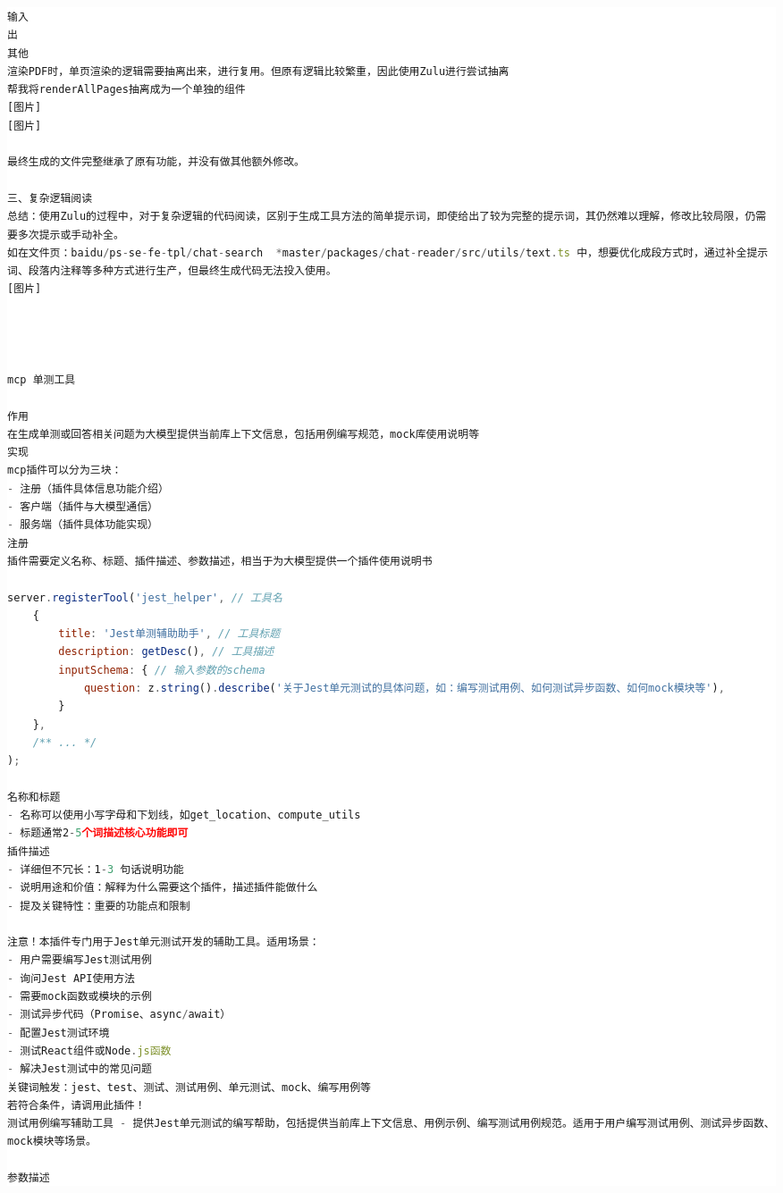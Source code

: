 ```JavaScript
输入
出
其他
渲染PDF时，单页渲染的逻辑需要抽离出来，进行复用。但原有逻辑比较繁重，因此使用Zulu进行尝试抽离
帮我将renderAllPages抽离成为一个单独的组件
[图片]
[图片]

最终生成的文件完整继承了原有功能，并没有做其他额外修改。

三、复杂逻辑阅读
总结：使用Zulu的过程中，对于复杂逻辑的代码阅读，区别于生成工具方法的简单提示词，即使给出了较为完整的提示词，其仍然难以理解，修改比较局限，仍需要多次提示或手动补全。
如在文件页：baidu/ps-se-fe-tpl/chat-search  *master/packages/chat-reader/src/utils/text.ts 中，想要优化成段方式时，通过补全提示词、段落内注释等多种方式进行生产，但最终生成代码无法投入使用。
[图片]




mcp 单测工具

作用
在生成单测或回答相关问题为大模型提供当前库上下文信息，包括用例编写规范，mock库使用说明等
实现
mcp插件可以分为三块：
- 注册（插件具体信息功能介绍）
- 客户端（插件与大模型通信）
- 服务端（插件具体功能实现）
注册
插件需要定义名称、标题、插件描述、参数描述，相当于为大模型提供一个插件使用说明书

server.registerTool('jest_helper', // 工具名
    {
        title: 'Jest单测辅助助手', // 工具标题
        description: getDesc(), // 工具描述
        inputSchema: { // 输入参数的schema
            question: z.string().describe('关于Jest单元测试的具体问题，如：编写测试用例、如何测试异步函数、如何mock模块等'),
        }
    },
    /** ... */
);

名称和标题
- 名称可以使用小写字母和下划线，如get_location、compute_utils
- 标题通常2-5个词描述核心功能即可
插件描述
- 详细但不冗长：1-3 句话说明功能
- 说明用途和价值：解释为什么需要这个插件，描述插件能做什么
- 提及关键特性：重要的功能点和限制

注意！本插件专门用于Jest单元测试开发的辅助工具。适用场景：
- 用户需要编写Jest测试用例
- 询问Jest API使用方法
- 需要mock函数或模块的示例
- 测试异步代码（Promise、async/await）
- 配置Jest测试环境
- 测试React组件或Node.js函数
- 解决Jest测试中的常见问题
关键词触发：jest、test、测试、测试用例、单元测试、mock、编写用例等
若符合条件，请调用此插件！
测试用例编写辅助工具 - 提供Jest单元测试的编写帮助，包括提供当前库上下文信息、用例示例、编写测试用例规范。适用于用户编写测试用例、测试异步函数、mock模块等场景。

参数描述
```